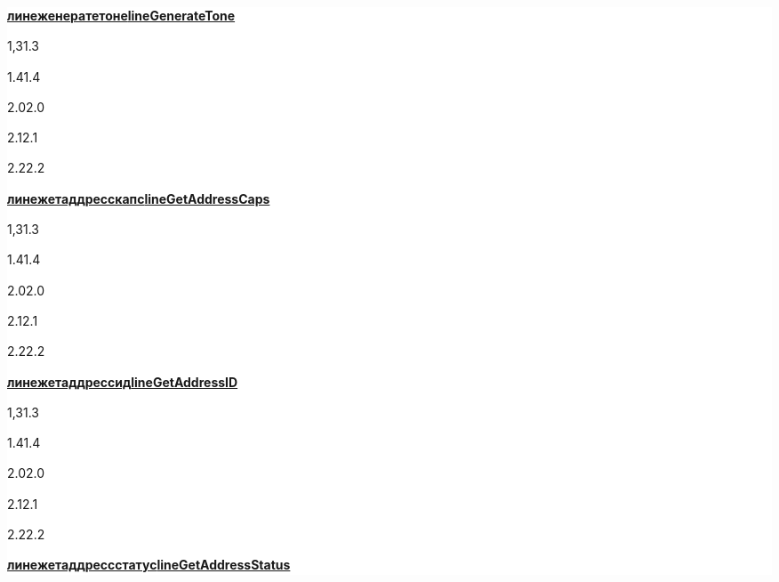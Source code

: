 [<span data-ttu-id="a37c5-232">**линеженератетоне**</span><span class="sxs-lookup"><span data-stu-id="a37c5-232">**lineGenerateTone**</span></span>](/windows/desktop/api/Tapi/nf-tapi-linegeneratetone)

<span data-ttu-id="a37c5-233">1,3</span><span class="sxs-lookup"><span data-stu-id="a37c5-233">1.3</span></span>

<span data-ttu-id="a37c5-234">1.4</span><span class="sxs-lookup"><span data-stu-id="a37c5-234">1.4</span></span>

<span data-ttu-id="a37c5-235">2.0</span><span class="sxs-lookup"><span data-stu-id="a37c5-235">2.0</span></span>

<span data-ttu-id="a37c5-236">2.1</span><span class="sxs-lookup"><span data-stu-id="a37c5-236">2.1</span></span>

<span data-ttu-id="a37c5-237">2.2</span><span class="sxs-lookup"><span data-stu-id="a37c5-237">2.2</span></span>

[<span data-ttu-id="a37c5-238">**линежетаддресскапс**</span><span class="sxs-lookup"><span data-stu-id="a37c5-238">**lineGetAddressCaps**</span></span>](/windows/desktop/api/Tapi/nf-tapi-linegetaddresscaps)

<span data-ttu-id="a37c5-239">1,3</span><span class="sxs-lookup"><span data-stu-id="a37c5-239">1.3</span></span>

<span data-ttu-id="a37c5-240">1.4</span><span class="sxs-lookup"><span data-stu-id="a37c5-240">1.4</span></span>

<span data-ttu-id="a37c5-241">2.0</span><span class="sxs-lookup"><span data-stu-id="a37c5-241">2.0</span></span>

<span data-ttu-id="a37c5-242">2.1</span><span class="sxs-lookup"><span data-stu-id="a37c5-242">2.1</span></span>

<span data-ttu-id="a37c5-243">2.2</span><span class="sxs-lookup"><span data-stu-id="a37c5-243">2.2</span></span>

[<span data-ttu-id="a37c5-244">**линежетаддрессид**</span><span class="sxs-lookup"><span data-stu-id="a37c5-244">**lineGetAddressID**</span></span>](/windows/desktop/api/Tapi/nf-tapi-linegetaddressid)

<span data-ttu-id="a37c5-245">1,3</span><span class="sxs-lookup"><span data-stu-id="a37c5-245">1.3</span></span>

<span data-ttu-id="a37c5-246">1.4</span><span class="sxs-lookup"><span data-stu-id="a37c5-246">1.4</span></span>

<span data-ttu-id="a37c5-247">2.0</span><span class="sxs-lookup"><span data-stu-id="a37c5-247">2.0</span></span>

<span data-ttu-id="a37c5-248">2.1</span><span class="sxs-lookup"><span data-stu-id="a37c5-248">2.1</span></span>

<span data-ttu-id="a37c5-249">2.2</span><span class="sxs-lookup"><span data-stu-id="a37c5-249">2.2</span></span>

[<span data-ttu-id="a37c5-250">**линежетаддрессстатус**</span><span class="sxs-lookup"><span data-stu-id="a37c5-250">**lineGetAddressStatus**</span></span>](/windows/desktop/api/Tapi/nf-tapi-linegetaddressstatus)
